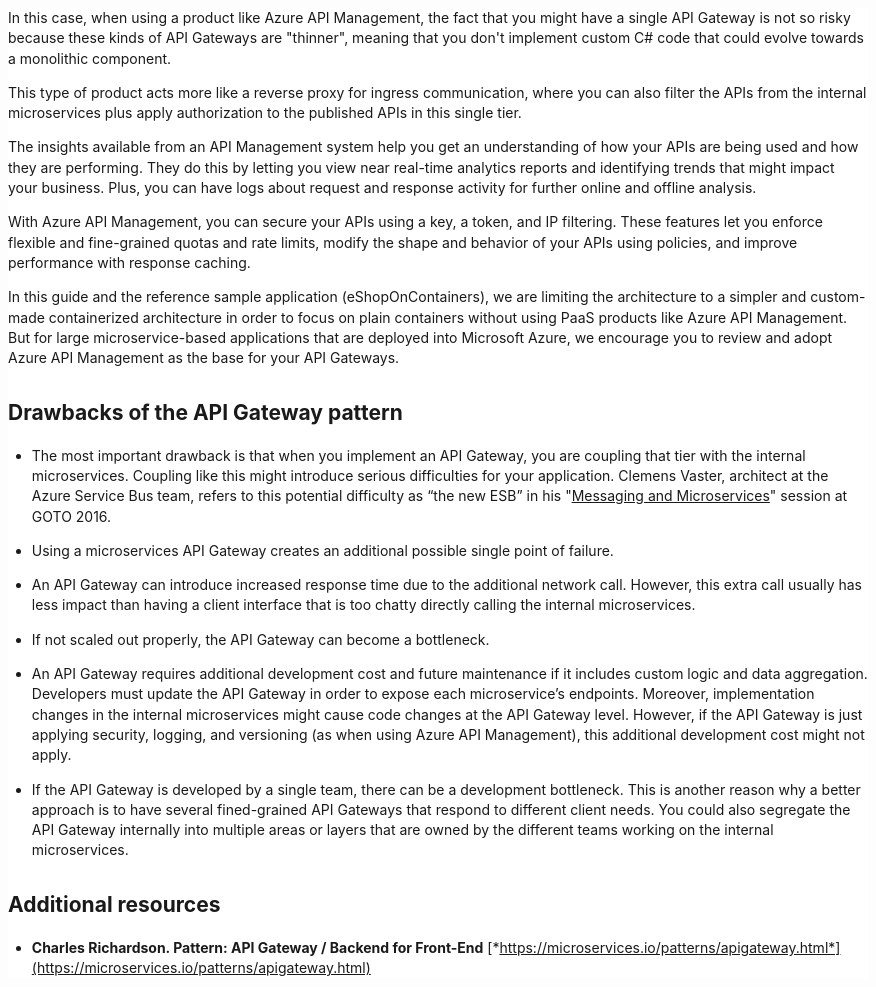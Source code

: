 In this case, when using a product like Azure API Management, the fact that you might have a single API Gateway is not so risky because these kinds of API Gateways are "thinner", meaning that you don't implement custom C# code that could evolve towards a monolithic component. 

This type of product acts more like a reverse proxy for ingress communication, where you can also filter the APIs from the internal microservices plus apply authorization to the published APIs in this single tier.

The insights available from an API Management system help you get an understanding of how your APIs are being used and how they are performing. They do this by letting you view near real-time analytics reports and identifying trends that might impact your business. Plus, you can have logs about request and response activity for further online and offline analysis.

With Azure API Management, you can secure your APIs using a key, a token, and IP filtering. These features let you enforce flexible and fine-grained quotas and rate limits, modify the shape and behavior of your APIs using policies, and improve performance with response caching.

In this guide and the reference sample application (eShopOnContainers), we are limiting the architecture to a simpler and custom-made containerized architecture in order to focus on plain containers without using PaaS products like Azure API Management. But for large microservice-based applications that are deployed into Microsoft Azure, we encourage you to review and adopt Azure API Management as the base for your API Gateways.

## Drawbacks of the API Gateway pattern

-   The most important drawback is that when you implement an API Gateway, you are coupling that tier with the internal microservices. Coupling like this might introduce serious difficulties for your application. Clemens Vaster, architect at the Azure Service Bus team, refers to this potential difficulty as “the new ESB” in his "[Messaging and Microservices](https://www.youtube.com/watch?v=rXi5CLjIQ9k)" session at GOTO 2016.

-   Using a microservices API Gateway creates an additional possible single point of failure.

-   An API Gateway can introduce increased response time due to the additional network call. However, this extra call usually has less impact than having a client interface that is too chatty directly calling the internal microservices.

-   If not scaled out properly, the API Gateway can become a bottleneck.

-   An API Gateway requires additional development cost and future maintenance if it includes custom logic and data aggregation. Developers must update the API Gateway in order to expose each microservice’s endpoints. Moreover, implementation changes in the internal microservices might cause code changes at the API Gateway level. However, if the API Gateway is just applying security, logging, and versioning (as when using Azure API Management), this additional development cost might not apply.

-   If the API Gateway is developed by a single team, there can be a development bottleneck. This is another reason why a better approach is to have several fined-grained API Gateways that respond to different client needs. You could also segregate the API Gateway internally into multiple areas or layers that are owned by the different teams working on the internal microservices.

## Additional resources

-   **Charles Richardson. Pattern: API Gateway / Backend for Front-End**
    [*https://microservices.io/patterns/apigateway.html*](https://microservices.io/patterns/apigateway.html)
